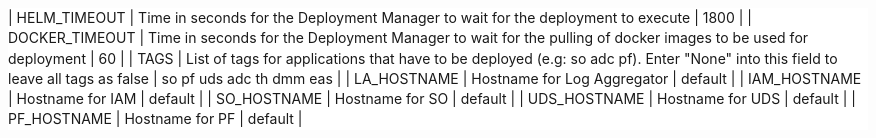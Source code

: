 | HELM_TIMEOUT                            | Time in seconds for the Deployment Manager to wait for the deployment to execute                                                                                                                                                                                                                                                                                                                                                                                                                                                                                                                                                  | 1800                                                                             |
| DOCKER_TIMEOUT                          | Time in seconds for the Deployment Manager to wait for the pulling of docker images to be used for deployment                                                                                                                                                                                                                                                                                                                                                                                                                                                                                                                     | 60                                                                               |
| TAGS                                    | List of tags for applications that have to be deployed (e.g: so adc pf). Enter "None" into this field to leave all tags as false                                                                                                                                                                                                                                                                                                                                                                                                                                                                                                  | so pf uds adc th dmm eas                                                         |
| LA_HOSTNAME                             | Hostname for Log Aggregator                                                                                                                                                                                                                                                                                                                                                                                                                                                                                                                                                                                                       | default                                                                          |
| IAM_HOSTNAME                            | Hostname for IAM                                                                                                                                                                                                                                                                                                                                                                                                                                                                                                                                                                                                                  | default                                                                          |
| SO_HOSTNAME                             | Hostname for SO                                                                                                                                                                                                                                                                                                                                                                                                                                                                                                                                                                                                                   | default                                                                          |
| UDS_HOSTNAME                            | Hostname for UDS                                                                                                                                                                                                                                                                                                                                                                                                                                                                                                                                                                                                                  | default                                                                          |
| PF_HOSTNAME                             | Hostname for PF                                                                                                                                                                                                                                                                                                                                                                                                                                                                                                                                                                                                                   | default                                                                          |